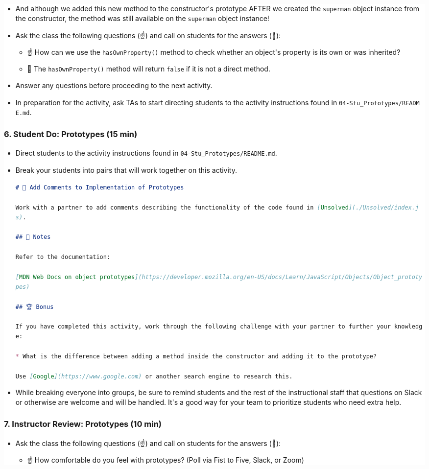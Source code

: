   * And although we added this new method to the constructor's prototype AFTER we created the `superman` object instance from the constructor, the method was still available on the `superman` object instance!

* Ask the class the following questions (☝️) and call on students for the answers (🙋):

  * ☝️ How can we use the `hasOwnProperty()` method to check whether an object's property is its own or was inherited?

  * 🙋 The `hasOwnProperty()` method will return `false` if it is not a direct method.

* Answer any questions before proceeding to the next activity.

* In preparation for the activity, ask TAs to start directing students to the activity instructions found in `04-Stu_Prototypes/README.md`.

### 6. Student Do: Prototypes (15 min)

* Direct students to the activity instructions found in `04-Stu_Prototypes/README.md`.

* Break your students into pairs that will work together on this activity.

  ```md
  # 📐 Add Comments to Implementation of Prototypes

  Work with a partner to add comments describing the functionality of the code found in [Unsolved](./Unsolved/index.js).

  ## 📝 Notes

  Refer to the documentation: 

  [MDN Web Docs on object prototypes](https://developer.mozilla.org/en-US/docs/Learn/JavaScript/Objects/Object_prototypes)

  ## 🏆 Bonus

  If you have completed this activity, work through the following challenge with your partner to further your knowledge:

  * What is the difference between adding a method inside the constructor and adding it to the prototype?

  Use [Google](https://www.google.com) or another search engine to research this.
  ```

* While breaking everyone into groups, be sure to remind students and the rest of the instructional staff that questions on Slack or otherwise are welcome and will be handled. It's a good way for your team to prioritize students who need extra help.

### 7. Instructor Review: Prototypes (10 min) 

* Ask the class the following questions (☝️) and call on students for the answers (🙋):

  * ☝️ How comfortable do you feel with prototypes? (Poll via Fist to Five, Slack, or Zoom)
